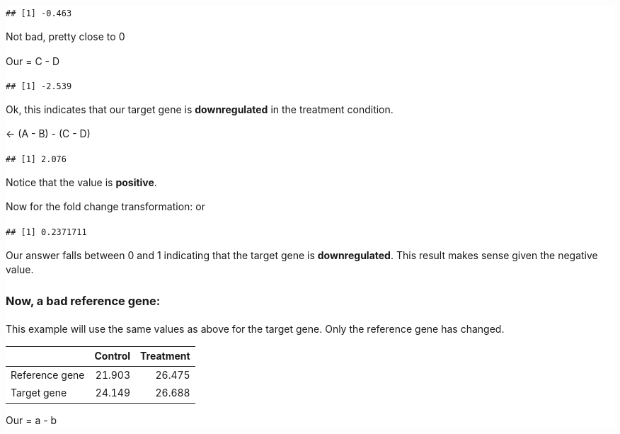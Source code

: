     ## [1] -0.463

Not bad, pretty close to 0

Our
![\Delta Ct\_{target}](https://latex.codecogs.com/png.latex?%5CDelta%20Ct_%7Btarget%7D "\Delta Ct_{target}")
= C - D

    ## [1] -2.539

Ok, this indicates that our target gene is **downregulated** in the
treatment condition.

![\Delta\Delta Ct](https://latex.codecogs.com/png.latex?%5CDelta%5CDelta%20Ct "\Delta\Delta Ct")
\<- (A - B) - (C - D)

    ## [1] 2.076

Notice that the
![\Delta\Delta Ct](https://latex.codecogs.com/png.latex?%5CDelta%5CDelta%20Ct "\Delta\Delta Ct")
value is **positive**.

Now for the fold change transformation:
![2^{-(\Delta\Delta Ct)}](https://latex.codecogs.com/png.latex?2%5E%7B-%28%5CDelta%5CDelta%20Ct%29%7D "2^{-(\Delta\Delta Ct)}")
or
![2^{-(2.076)}](https://latex.codecogs.com/png.latex?2%5E%7B-%282.076%29%7D "2^{-(2.076)}")

    ## [1] 0.2371711

Our answer falls between 0 and 1 indicating that the target gene is
**downregulated**. This result makes sense given the negative
![\Delta Ct\_{target}](https://latex.codecogs.com/png.latex?%5CDelta%20Ct_%7Btarget%7D "\Delta Ct_{target}")
value.

### Now, a bad reference gene:

This example will use the same values as above for the target gene. Only
the reference gene has changed.

|                | Control | Treatment |
|:---------------|--------:|----------:|
| Reference gene |  21.903 |    26.475 |
| Target gene    |  24.149 |    26.688 |

Our
![\Delta Ct\_{ref}](https://latex.codecogs.com/png.latex?%5CDelta%20Ct_%7Bref%7D "\Delta Ct_{ref}")
= a - b
